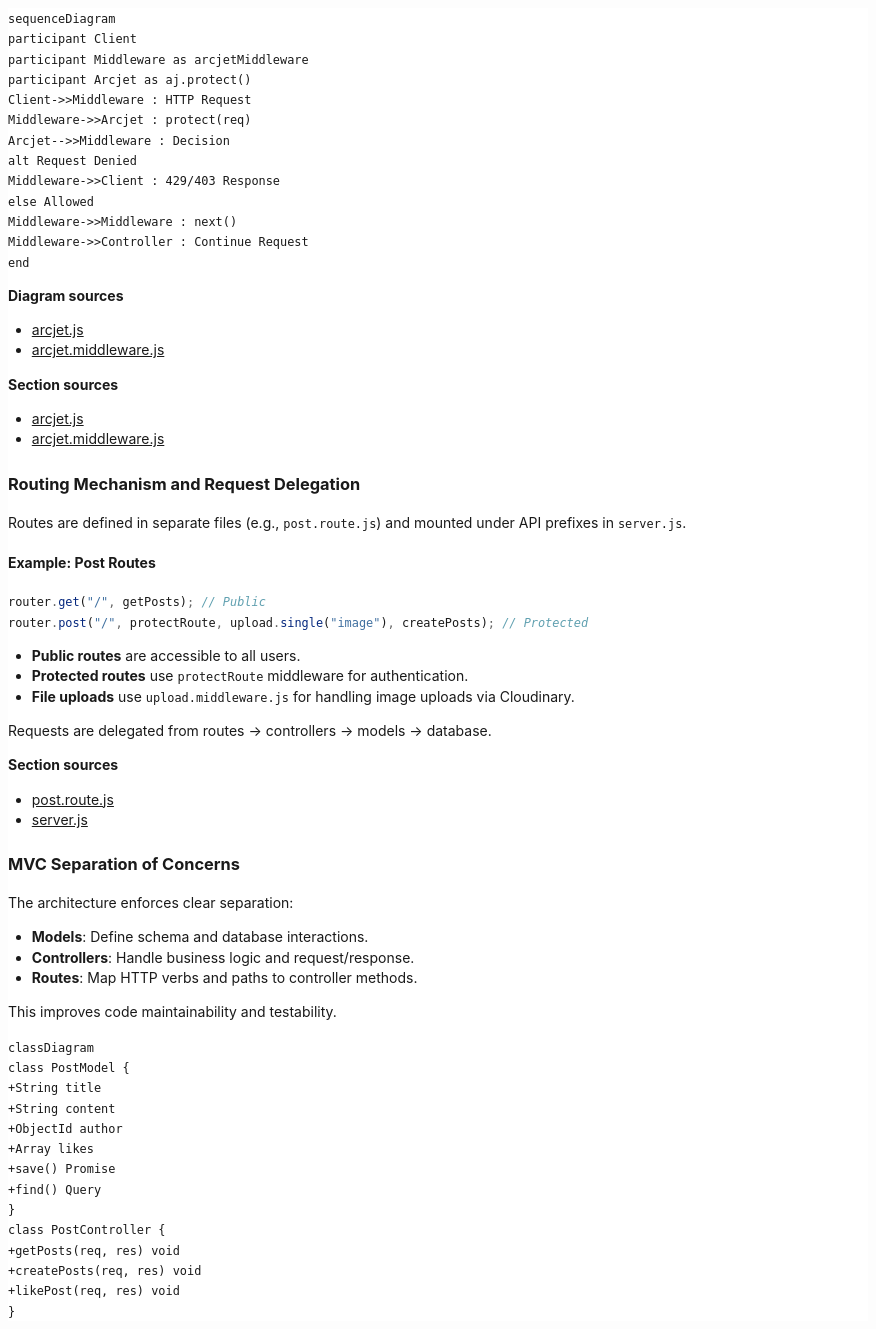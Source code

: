 ```mermaid
sequenceDiagram
participant Client
participant Middleware as arcjetMiddleware
participant Arcjet as aj.protect()
Client->>Middleware : HTTP Request
Middleware->>Arcjet : protect(req)
Arcjet-->>Middleware : Decision
alt Request Denied
Middleware->>Client : 429/403 Response
else Allowed
Middleware->>Middleware : next()
Middleware->>Controller : Continue Request
end
```

**Diagram sources**
- [arcjet.js](file://backend/src/config/arcjet.js#L1-L31)
- [arcjet.middleware.js](file://backend/src/middleware/arcjet.middleware.js#L1-L46)

**Section sources**
- [arcjet.js](file://backend/src/config/arcjet.js#L1-L31)
- [arcjet.middleware.js](file://backend/src/middleware/arcjet.middleware.js#L1-L46)

### Routing Mechanism and Request Delegation
Routes are defined in separate files (e.g., `post.route.js`) and mounted under API prefixes in `server.js`.

#### Example: Post Routes
```javascript
router.get("/", getPosts); // Public
router.post("/", protectRoute, upload.single("image"), createPosts); // Protected
```

- **Public routes** are accessible to all users.
- **Protected routes** use `protectRoute` middleware for authentication.
- **File uploads** use `upload.middleware.js` for handling image uploads via Cloudinary.

Requests are delegated from routes → controllers → models → database.

**Section sources**
- [post.route.js](file://backend/src/routes/post.route.js#L1-L22)
- [server.js](file://backend/src/server.js#L1-L48)

### MVC Separation of Concerns
The architecture enforces clear separation:
- **Models**: Define schema and database interactions.
- **Controllers**: Handle business logic and request/response.
- **Routes**: Map HTTP verbs and paths to controller methods.

This improves code maintainability and testability.

```mermaid
classDiagram
class PostModel {
+String title
+String content
+ObjectId author
+Array likes
+save() Promise
+find() Query
}
class PostController {
+getPosts(req, res) void
+createPosts(req, res) void
+likePost(req, res) void
}
```